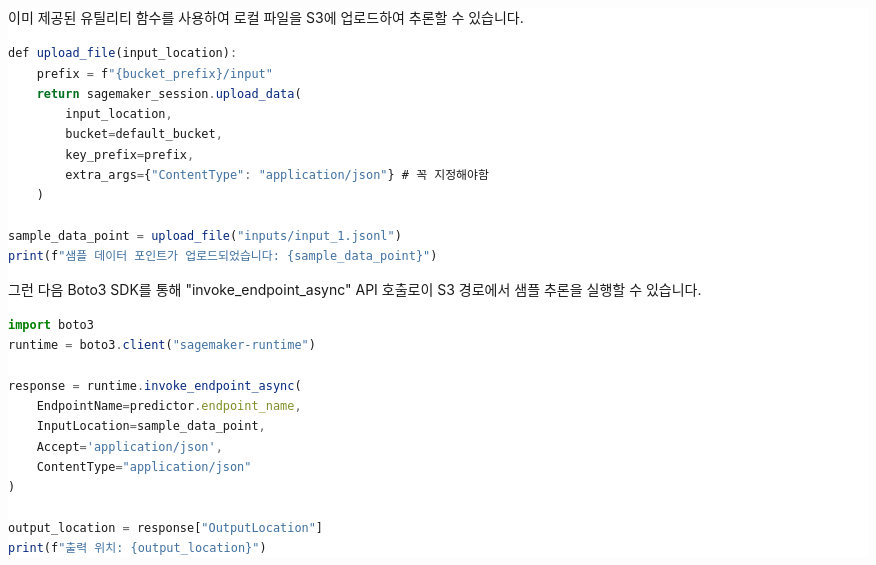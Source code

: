 

<ins class="adsbygoogle"
     style="display:block"
     data-ad-client="ca-pub-4877378276818686"
     data-ad-slot="1107185301"
     data-ad-format="auto"
     data-full-width-responsive="true"></ins>

<script>
     (adsbygoogle = window.adsbygoogle || []).push({});
</script>

이미 제공된 유틸리티 함수를 사용하여 로컬 파일을 S3에 업로드하여 추론할 수 있습니다.

```js
def upload_file(input_location):
    prefix = f"{bucket_prefix}/input"
    return sagemaker_session.upload_data(
        input_location,
        bucket=default_bucket,
        key_prefix=prefix,
        extra_args={"ContentType": "application/json"} # 꼭 지정해야함
    )

sample_data_point = upload_file("inputs/input_1.jsonl")
print(f"샘플 데이터 포인트가 업로드되었습니다: {sample_data_point}")
```

그런 다음 Boto3 SDK를 통해 "invoke_endpoint_async" API 호출로이 S3 경로에서 샘플 추론을 실행할 수 있습니다.

```js
import boto3
runtime = boto3.client("sagemaker-runtime")

response = runtime.invoke_endpoint_async(
    EndpointName=predictor.endpoint_name,
    InputLocation=sample_data_point,
    Accept='application/json',
    ContentType="application/json"
)

output_location = response["OutputLocation"]
print(f"출력 위치: {output_location}")
```



<ins class="adsbygoogle"
     style="display:block"
     data-ad-client="ca-pub-4877378276818686"
     data-ad-slot="1107185301"
     data-ad-format="auto"
     data-full-width-responsive="true"></ins>

<script>
     (adsbygoogle = window.adsbygoogle || []).push({});
</script>

